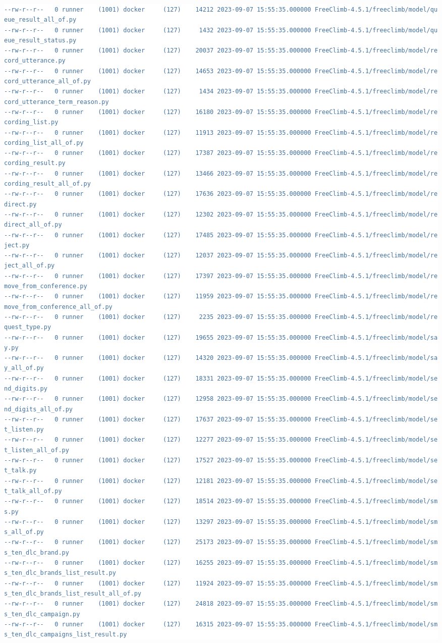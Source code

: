 ```diff
--rw-r--r--   0 runner    (1001) docker     (127)    14212 2023-09-07 15:55:35.000000 FreeClimb-4.5.1/freeclimb/model/queue_result_all_of.py
--rw-r--r--   0 runner    (1001) docker     (127)     1432 2023-09-07 15:55:35.000000 FreeClimb-4.5.1/freeclimb/model/queue_result_status.py
--rw-r--r--   0 runner    (1001) docker     (127)    20037 2023-09-07 15:55:35.000000 FreeClimb-4.5.1/freeclimb/model/record_utterance.py
--rw-r--r--   0 runner    (1001) docker     (127)    14653 2023-09-07 15:55:35.000000 FreeClimb-4.5.1/freeclimb/model/record_utterance_all_of.py
--rw-r--r--   0 runner    (1001) docker     (127)     1434 2023-09-07 15:55:35.000000 FreeClimb-4.5.1/freeclimb/model/record_utterance_term_reason.py
--rw-r--r--   0 runner    (1001) docker     (127)    16180 2023-09-07 15:55:35.000000 FreeClimb-4.5.1/freeclimb/model/recording_list.py
--rw-r--r--   0 runner    (1001) docker     (127)    11913 2023-09-07 15:55:35.000000 FreeClimb-4.5.1/freeclimb/model/recording_list_all_of.py
--rw-r--r--   0 runner    (1001) docker     (127)    17387 2023-09-07 15:55:35.000000 FreeClimb-4.5.1/freeclimb/model/recording_result.py
--rw-r--r--   0 runner    (1001) docker     (127)    13466 2023-09-07 15:55:35.000000 FreeClimb-4.5.1/freeclimb/model/recording_result_all_of.py
--rw-r--r--   0 runner    (1001) docker     (127)    17636 2023-09-07 15:55:35.000000 FreeClimb-4.5.1/freeclimb/model/redirect.py
--rw-r--r--   0 runner    (1001) docker     (127)    12302 2023-09-07 15:55:35.000000 FreeClimb-4.5.1/freeclimb/model/redirect_all_of.py
--rw-r--r--   0 runner    (1001) docker     (127)    17485 2023-09-07 15:55:35.000000 FreeClimb-4.5.1/freeclimb/model/reject.py
--rw-r--r--   0 runner    (1001) docker     (127)    12037 2023-09-07 15:55:35.000000 FreeClimb-4.5.1/freeclimb/model/reject_all_of.py
--rw-r--r--   0 runner    (1001) docker     (127)    17397 2023-09-07 15:55:35.000000 FreeClimb-4.5.1/freeclimb/model/remove_from_conference.py
--rw-r--r--   0 runner    (1001) docker     (127)    11959 2023-09-07 15:55:35.000000 FreeClimb-4.5.1/freeclimb/model/remove_from_conference_all_of.py
--rw-r--r--   0 runner    (1001) docker     (127)     2235 2023-09-07 15:55:35.000000 FreeClimb-4.5.1/freeclimb/model/request_type.py
--rw-r--r--   0 runner    (1001) docker     (127)    19655 2023-09-07 15:55:35.000000 FreeClimb-4.5.1/freeclimb/model/say.py
--rw-r--r--   0 runner    (1001) docker     (127)    14320 2023-09-07 15:55:35.000000 FreeClimb-4.5.1/freeclimb/model/say_all_of.py
--rw-r--r--   0 runner    (1001) docker     (127)    18331 2023-09-07 15:55:35.000000 FreeClimb-4.5.1/freeclimb/model/send_digits.py
--rw-r--r--   0 runner    (1001) docker     (127)    12958 2023-09-07 15:55:35.000000 FreeClimb-4.5.1/freeclimb/model/send_digits_all_of.py
--rw-r--r--   0 runner    (1001) docker     (127)    17637 2023-09-07 15:55:35.000000 FreeClimb-4.5.1/freeclimb/model/set_listen.py
--rw-r--r--   0 runner    (1001) docker     (127)    12277 2023-09-07 15:55:35.000000 FreeClimb-4.5.1/freeclimb/model/set_listen_all_of.py
--rw-r--r--   0 runner    (1001) docker     (127)    17527 2023-09-07 15:55:35.000000 FreeClimb-4.5.1/freeclimb/model/set_talk.py
--rw-r--r--   0 runner    (1001) docker     (127)    12181 2023-09-07 15:55:35.000000 FreeClimb-4.5.1/freeclimb/model/set_talk_all_of.py
--rw-r--r--   0 runner    (1001) docker     (127)    18514 2023-09-07 15:55:35.000000 FreeClimb-4.5.1/freeclimb/model/sms.py
--rw-r--r--   0 runner    (1001) docker     (127)    13297 2023-09-07 15:55:35.000000 FreeClimb-4.5.1/freeclimb/model/sms_all_of.py
--rw-r--r--   0 runner    (1001) docker     (127)    25173 2023-09-07 15:55:35.000000 FreeClimb-4.5.1/freeclimb/model/sms_ten_dlc_brand.py
--rw-r--r--   0 runner    (1001) docker     (127)    16255 2023-09-07 15:55:35.000000 FreeClimb-4.5.1/freeclimb/model/sms_ten_dlc_brands_list_result.py
--rw-r--r--   0 runner    (1001) docker     (127)    11924 2023-09-07 15:55:35.000000 FreeClimb-4.5.1/freeclimb/model/sms_ten_dlc_brands_list_result_all_of.py
--rw-r--r--   0 runner    (1001) docker     (127)    24818 2023-09-07 15:55:35.000000 FreeClimb-4.5.1/freeclimb/model/sms_ten_dlc_campaign.py
--rw-r--r--   0 runner    (1001) docker     (127)    16315 2023-09-07 15:55:35.000000 FreeClimb-4.5.1/freeclimb/model/sms_ten_dlc_campaigns_list_result.py
```